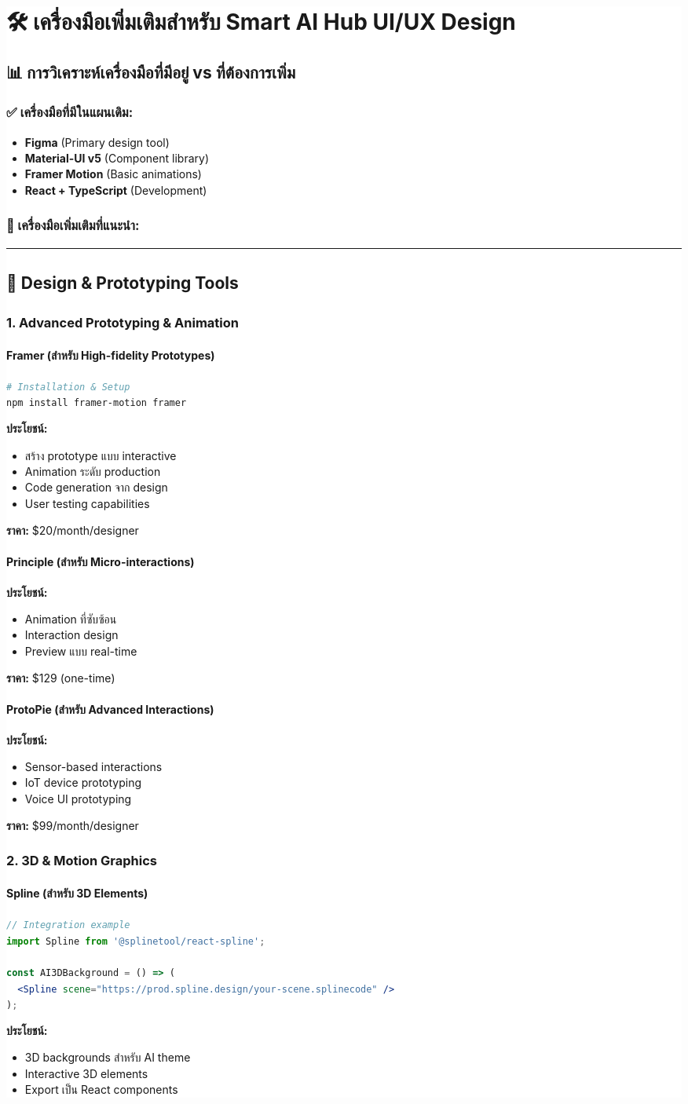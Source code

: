 # 🛠️ เครื่องมือเพิ่มเติมสำหรับ Smart AI Hub UI/UX Design

## 📊 การวิเคราะห์เครื่องมือที่มีอยู่ vs ที่ต้องการเพิ่ม

### ✅ เครื่องมือที่มีในแผนเดิม:
- **Figma** (Primary design tool)
- **Material-UI v5** (Component library) 
- **Framer Motion** (Basic animations)
- **React + TypeScript** (Development)

### 🚀 เครื่องมือเพิ่มเติมที่แนะนำ:

---

## 🎨 Design & Prototyping Tools

### 1. **Advanced Prototyping & Animation**

#### **Framer** (สำหรับ High-fidelity Prototypes)
```bash
# Installation & Setup
npm install framer-motion framer
```
**ประโยชน์:**
- สร้าง prototype แบบ interactive
- Animation ระดับ production
- Code generation จาก design
- User testing capabilities

**ราคา:** $20/month/designer

#### **Principle** (สำหรับ Micro-interactions)
**ประโยชน์:**
- Animation ที่ซับซ้อน
- Interaction design
- Preview แบบ real-time

**ราคา:** $129 (one-time)

#### **ProtoPie** (สำหรับ Advanced Interactions)
**ประโยชน์:**
- Sensor-based interactions
- IoT device prototyping
- Voice UI prototyping

**ราคา:** $99/month/designer

### 2. **3D & Motion Graphics**

#### **Spline** (สำหรับ 3D Elements)
```jsx
// Integration example
import Spline from '@splinetool/react-spline';

const AI3DBackground = () => (
  <Spline scene="https://prod.spline.design/your-scene.splinecode" />
);
```
**ประโยชน์:**
- 3D backgrounds สำหรับ AI theme
- Interactive 3D elements
- Export เป็น React components
